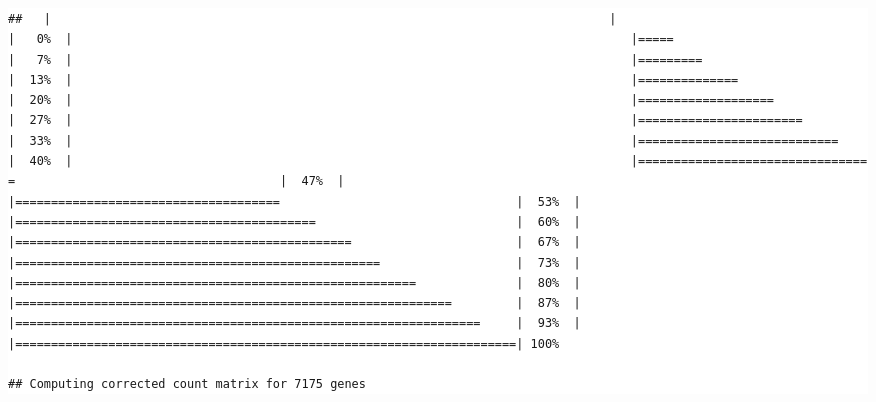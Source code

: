     ##   |                                                                              |                                                                      |   0%  |                                                                              |=====                                                                 |   7%  |                                                                              |=========                                                             |  13%  |                                                                              |==============                                                        |  20%  |                                                                              |===================                                                   |  27%  |                                                                              |=======================                                               |  33%  |                                                                              |============================                                          |  40%  |                                                                              |=================================                                     |  47%  |                                                                              |=====================================                                 |  53%  |                                                                              |==========================================                            |  60%  |                                                                              |===============================================                       |  67%  |                                                                              |===================================================                   |  73%  |                                                                              |========================================================              |  80%  |                                                                              |=============================================================         |  87%  |                                                                              |=================================================================     |  93%  |                                                                              |======================================================================| 100%

    ## Computing corrected count matrix for 7175 genes

